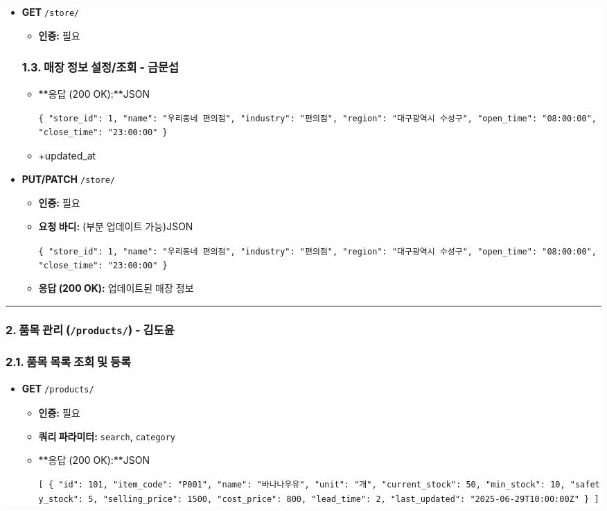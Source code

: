 - **GET** `/store/`
    - **인증:** 필요
    
    ### 1.3. 매장 정보 설정/조회 - 금문섭
    
    - **응답 (200 OK):**JSON
        
        `{
            "store_id": 1,
            "name": "우리동네 편의점",
            "industry": "편의점",
            "region": "대구광역시 수성구",
            "open_time": "08:00:00",
            "close_time": "23:00:00"
        }`
        
    - +updated_at
- **PUT/PATCH** `/store/`
    - **인증:** 필요
    - **요청 바디:** (부분 업데이트 가능)JSON
        
        `{
            "store_id": 1,
            "name": "우리동네 편의점",
            "industry": "편의점",
            "region": "대구광역시 수성구",
            "open_time": "08:00:00",
            "close_time": "23:00:00"
        }`
        
    - **응답 (200 OK):** 업데이트된 매장 정보

---

### 2. 품목 관리 (`/products/`) - 김도윤

### 2.1. 품목 목록 조회 및 등록

- **GET** `/products/`
    - **인증:** 필요
    - **쿼리 파라미터:** `search`, `category`
    - **응답 (200 OK):**JSON
        
        `[
            {
                "id": 101,
                "item_code": "P001",
                "name": "바나나우유",
                "unit": "개",
                "current_stock": 50,
                "min_stock": 10,
                "safety_stock": 5,
                "selling_price": 1500,
                "cost_price": 800,
                "lead_time": 2,
                "last_updated": "2025-06-29T10:00:00Z"
            }
        ]`
        
